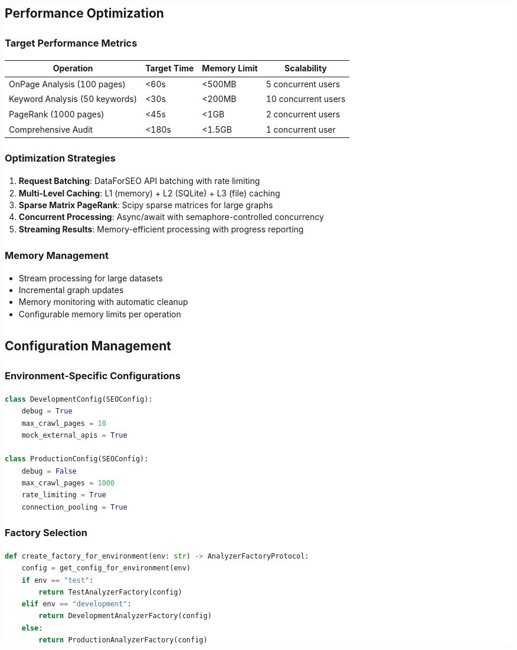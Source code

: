 ## Performance Optimization

### **Target Performance Metrics**

| Operation | Target Time | Memory Limit | Scalability |
|-----------|-------------|--------------|-------------|
| OnPage Analysis (100 pages) | <60s | <500MB | 5 concurrent users |
| Keyword Analysis (50 keywords) | <30s | <200MB | 10 concurrent users |
| PageRank (1000 pages) | <45s | <1GB | 2 concurrent users |
| Comprehensive Audit | <180s | <1.5GB | 1 concurrent user |

### **Optimization Strategies**

1. **Request Batching**: DataForSEO API batching with rate limiting
2. **Multi-Level Caching**: L1 (memory) + L2 (SQLite) + L3 (file) caching
3. **Sparse Matrix PageRank**: Scipy sparse matrices for large graphs
4. **Concurrent Processing**: Async/await with semaphore-controlled concurrency
5. **Streaming Results**: Memory-efficient processing with progress reporting

### **Memory Management**
- Stream processing for large datasets
- Incremental graph updates
- Memory monitoring with automatic cleanup
- Configurable memory limits per operation

## Configuration Management

### **Environment-Specific Configurations**

```python
class DevelopmentConfig(SEOConfig):
    debug = True
    max_crawl_pages = 10
    mock_external_apis = True

class ProductionConfig(SEOConfig):
    debug = False
    max_crawl_pages = 1000
    rate_limiting = True
    connection_pooling = True
```

### **Factory Selection**
```python
def create_factory_for_environment(env: str) -> AnalyzerFactoryProtocol:
    config = get_config_for_environment(env)
    if env == "test":
        return TestAnalyzerFactory(config)
    elif env == "development":
        return DevelopmentAnalyzerFactory(config)
    else:
        return ProductionAnalyzerFactory(config)
```
